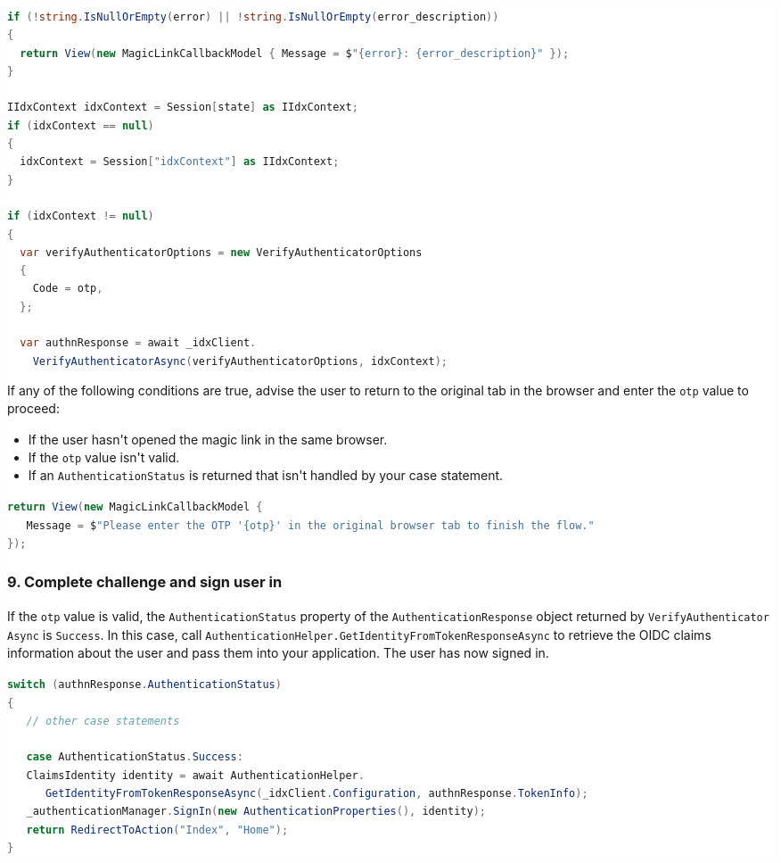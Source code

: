 ```csharp
if (!string.IsNullOrEmpty(error) || !string.IsNullOrEmpty(error_description))
{
  return View(new MagicLinkCallbackModel { Message = $"{error}: {error_description}" });
}

IIdxContext idxContext = Session[state] as IIdxContext;
if (idxContext == null)
{
  idxContext = Session["idxContext"] as IIdxContext;
}

if (idxContext != null)
{
  var verifyAuthenticatorOptions = new VerifyAuthenticatorOptions
  {
    Code = otp,
  };

  var authnResponse = await _idxClient.
    VerifyAuthenticatorAsync(verifyAuthenticatorOptions, idxContext);
```

If any of the following conditions are true, advise the user to return to the original tab in the browser and enter the `otp` value to proceed:

* If the user hasn't opened the magic link in the same browser.
* If the `otp` value isn't valid.
* If an `AuthenticationStatus` is returned that isn't handled by your case statement.

```csharp
return View(new MagicLinkCallbackModel {
   Message = $"Please enter the OTP '{otp}' in the original browser tab to finish the flow."
});
```

### 9. Complete challenge and sign user in

If the `otp` value is valid, the `AuthenticationStatus` property of the `AuthenticationResponse` object returned by `VerifyAuthenticatorAsync` is `Success`. In this case, call `AuthenticationHelper.GetIdentityFromTokenResponseAsync` to retrieve the OIDC claims information about the user and pass them into your application. The user has now signed in.

```csharp
switch (authnResponse.AuthenticationStatus)
{
   // other case statements

   case AuthenticationStatus.Success:
   ClaimsIdentity identity = await AuthenticationHelper.
      GetIdentityFromTokenResponseAsync(_idxClient.Configuration, authnResponse.TokenInfo);
   _authenticationManager.SignIn(new AuthenticationProperties(), identity);
   return RedirectToAction("Index", "Home");
}
```
